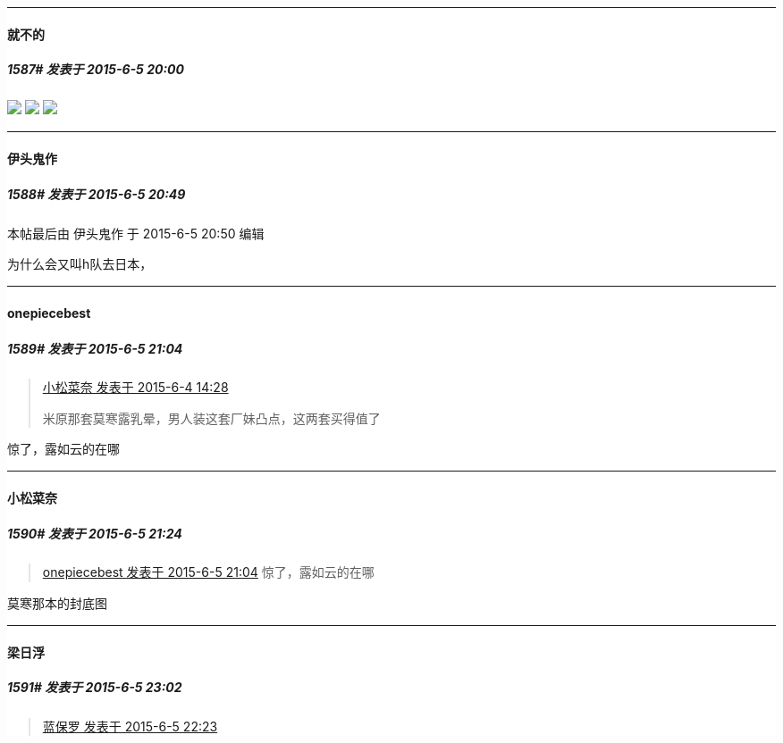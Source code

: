 
-----

####  就不的  
##### 1587#       发表于 2015-6-5 20:00


<img src="http://ww2.sinaimg.cn/bmiddle/6d8f0a71tw1estgopadjdg20ao0gmqv5.gif" referrerpolicy="no-referrer">
<img src="http://ww3.sinaimg.cn/bmiddle/6d8f0a71tw1estgomcu6tg20bt0fsb2d.gif" referrerpolicy="no-referrer">
<img src="http://ww1.sinaimg.cn/mw1024/6d8f0a71tw1estgsd11kag20gg0ezkjm.gif" referrerpolicy="no-referrer">


-----

####  伊头鬼作  
##### 1588#       发表于 2015-6-5 20:49


 本帖最后由 伊头鬼作 于 2015-6-5 20:50 编辑 

为什么会又叫h队去日本，


-----

####  onepiecebest  
##### 1589#       发表于 2015-6-5 21:04


<blockquote><a href="httphttps://bbs.saraba1st.com/2b/forum.php?mod=redirect&amp;goto=findpost&amp;pid=29153746&amp;ptid=1105387" target="_blank">小松菜奈 发表于 2015-6-4 14:28</a>

米原那套莫寒露乳晕，男人装这套厂妹凸点，这两套买得值了</blockquote>
惊了，露如云的在哪


-----

####  小松菜奈  
##### 1590#       发表于 2015-6-5 21:24


<blockquote><a href="httphttps://bbs.saraba1st.com/2b/forum.php?mod=redirect&amp;amp;goto=findpost&amp;amp;pid=29167789&amp;amp;ptid=1105387" target="_blank">onepiecebest 发表于 2015-6-5 21:04</a>
惊了，露如云的在哪</blockquote>
莫寒那本的封底图


-----

####  梁日浮  
##### 1591#       发表于 2015-6-5 23:02


<blockquote><a href="httphttps://bbs.saraba1st.com/2b/forum.php?mod=redirect&amp;goto=findpost&amp;pid=29168520&amp;ptid=1105387" target="_blank">蓝保罗 发表于 2015-6-5 22:23</a>
